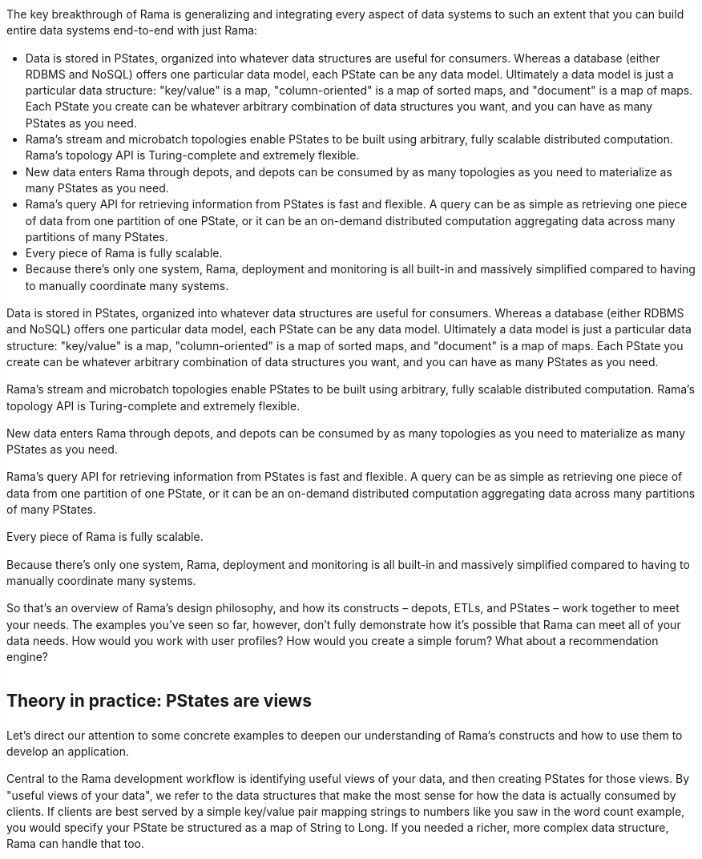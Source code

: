 The key breakthrough of Rama is generalizing and integrating every aspect of data systems to such an extent that you can build entire data systems end-to-end with just Rama:

* Data is stored in PStates, organized into whatever data structures are useful for consumers. Whereas a database (either RDBMS and NoSQL) offers one particular data model, each PState can be any data model. Ultimately a data model is just a particular data structure: "key/value" is a map, "column-oriented" is a map of sorted maps, and "document" is a map of maps. Each PState you create can be whatever arbitrary combination of data structures you want, and you can have as many PStates as you need.
* Rama’s stream and microbatch topologies enable PStates to be built using arbitrary, fully scalable distributed computation. Rama’s topology API is Turing-complete and extremely flexible.
* New data enters Rama through depots, and depots can be consumed by as many topologies as you need to materialize as many PStates as you need.
* Rama’s query API for retrieving information from PStates is fast and flexible. A query can be as simple as retrieving one piece of data from one partition of one PState, or it can be an on-demand distributed computation aggregating data across many partitions of many PStates.
* Every piece of Rama is fully scalable.
* Because there’s only one system, Rama, deployment and monitoring is all built-in and massively simplified compared to having to manually coordinate many systems.

Data is stored in PStates, organized into whatever data structures are useful for consumers. Whereas a database (either RDBMS and NoSQL) offers one particular data model, each PState can be any data model. Ultimately a data model is just a particular data structure: "key/value" is a map, "column-oriented" is a map of sorted maps, and "document" is a map of maps. Each PState you create can be whatever arbitrary combination of data structures you want, and you can have as many PStates as you need.

Rama’s stream and microbatch topologies enable PStates to be built using arbitrary, fully scalable distributed computation. Rama’s topology API is Turing-complete and extremely flexible.

New data enters Rama through depots, and depots can be consumed by as many topologies as you need to materialize as many PStates as you need.

Rama’s query API for retrieving information from PStates is fast and flexible. A query can be as simple as retrieving one piece of data from one partition of one PState, or it can be an on-demand distributed computation aggregating data across many partitions of many PStates.

Every piece of Rama is fully scalable.

Because there’s only one system, Rama, deployment and monitoring is all built-in and massively simplified compared to having to manually coordinate many systems.

So that’s an overview of Rama’s design philosophy, and how its constructs – depots, ETLs, and PStates – work together to meet your needs. The examples you’ve seen so far, however, don’t fully demonstrate how it’s possible that Rama can meet all of your data needs. How would you work with user profiles? How would you create a simple forum? What about a recommendation engine?

## Theory in practice: PStates are views

Let’s direct our attention to some concrete examples to deepen our understanding
of Rama’s constructs and how to use them to develop an application.

Central to the Rama development workflow is identifying useful views of your data, and then creating PStates for those views. By "useful views of your data", we refer to the data structures that make the most sense for how the data is actually consumed by clients. If clients are best served by a simple key/value pair mapping strings to numbers like you saw in the word count example, you would specify your PState be structured as a map of String to Long. If you needed a richer, more complex data structure, Rama can handle that too.

